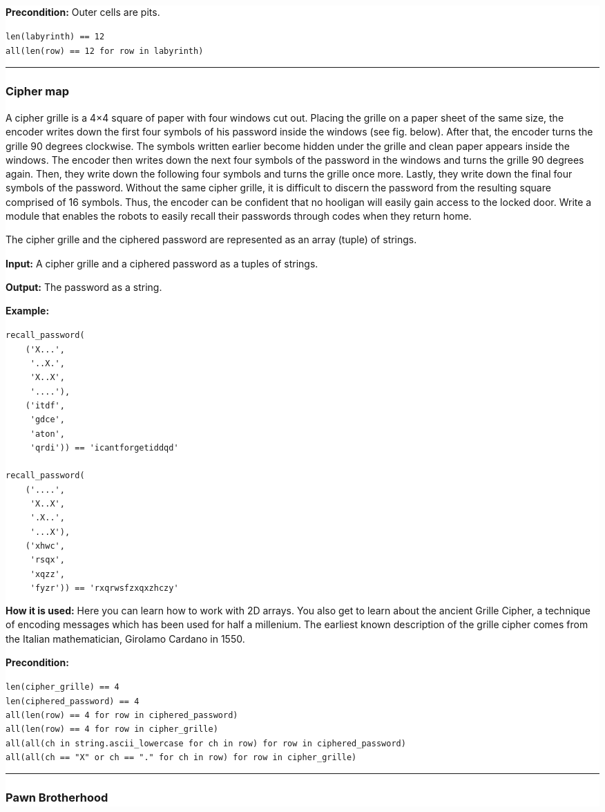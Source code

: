 **Precondition:** Outer cells are pits.
````
len(labyrinth) == 12
all(len(row) == 12 for row in labyrinth)
````
---------------------------------------------
### Cipher map
A cipher grille is a 4×4 square of paper with four windows cut out. Placing the grille on a paper sheet of the same size, the encoder writes down the first four symbols of his password inside the windows (see fig. below). After that, the encoder turns the grille 90 degrees clockwise. The symbols written earlier become hidden under the grille and clean paper appears inside the windows. The encoder then writes down the next four symbols of the password in the windows and turns the grille 90 degrees again. Then, they write down the following four symbols and turns the grille once more. Lastly, they write down the final four symbols of the password. Without the same cipher grille, it is difficult to discern the password from the resulting square comprised of 16 symbols. Thus, the encoder can be confident that no hooligan will easily gain access to the locked door.
Write a module that enables the robots to easily recall their passwords through codes when they return home.

The cipher grille and the ciphered password are represented as an array (tuple) of strings.

**Input:** A cipher grille and a ciphered password as a tuples of strings.

**Output:** The password as a string.

**Example:**
````
recall_password(
    ('X...',
     '..X.',
     'X..X',
     '....'),
    ('itdf',
     'gdce',
     'aton',
     'qrdi')) == 'icantforgetiddqd'
​
recall_password(
    ('....',
     'X..X',
     '.X..',
     '...X'),
    ('xhwc',
     'rsqx',
     'xqzz',
     'fyzr')) == 'rxqrwsfzxqxzhczy'
````

**How it is used:** Here you can learn how to work with 2D arrays. You also get to learn about the ancient Grille Cipher, a technique of encoding messages which has been used for half a millenium. The earliest known description of the grille cipher comes from the Italian mathematician, Girolamo Cardano in 1550.

**Precondition:**
````
len(cipher_grille) == 4
len(ciphered_password) == 4
all(len(row) == 4 for row in ciphered_password)
all(len(row) == 4 for row in cipher_grille)
all(all(ch in string.ascii_lowercase for ch in row) for row in ciphered_password)
all(all(ch == "X" or ch == "." for ch in row) for row in cipher_grille)
````
-------------------------------------------
### Pawn Brotherhood